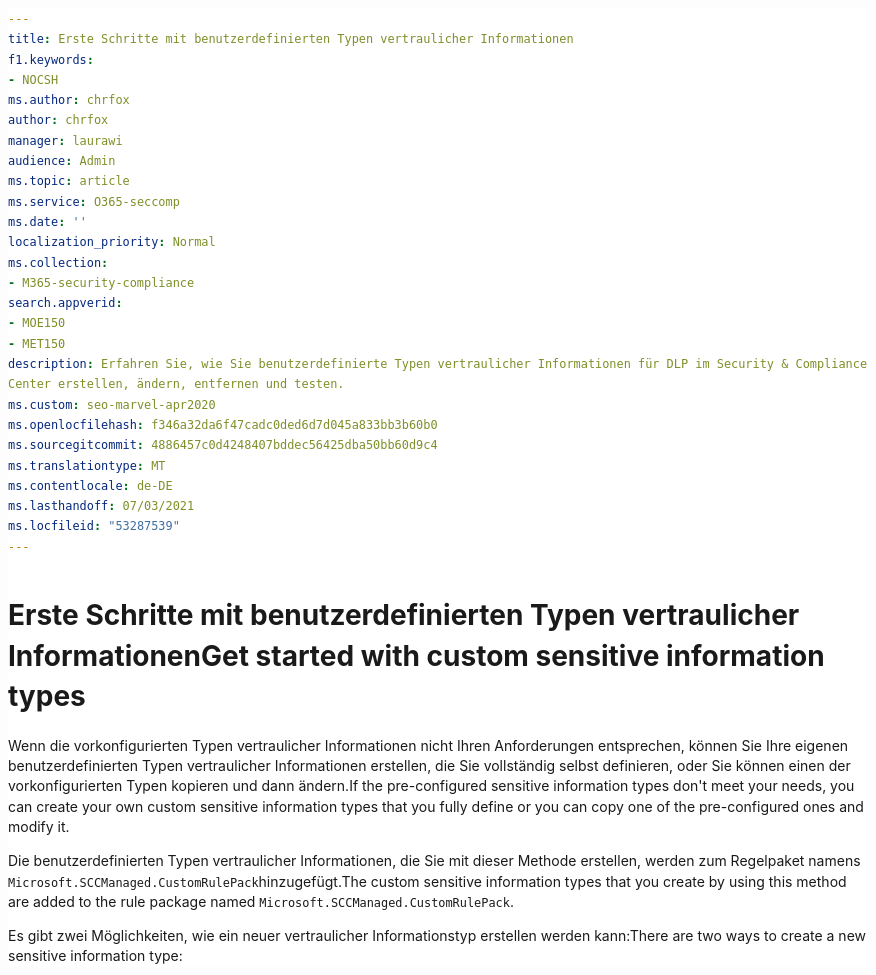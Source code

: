 ```yaml
---
title: Erste Schritte mit benutzerdefinierten Typen vertraulicher Informationen
f1.keywords:
- NOCSH
ms.author: chrfox
author: chrfox
manager: laurawi
audience: Admin
ms.topic: article
ms.service: O365-seccomp
ms.date: ''
localization_priority: Normal
ms.collection:
- M365-security-compliance
search.appverid:
- MOE150
- MET150
description: Erfahren Sie, wie Sie benutzerdefinierte Typen vertraulicher Informationen für DLP im Security & Compliance Center erstellen, ändern, entfernen und testen.
ms.custom: seo-marvel-apr2020
ms.openlocfilehash: f346a32da6f47cadc0ded6d7d045a833bb3b60b0
ms.sourcegitcommit: 4886457c0d4248407bddec56425dba50bb60d9c4
ms.translationtype: MT
ms.contentlocale: de-DE
ms.lasthandoff: 07/03/2021
ms.locfileid: "53287539"
---
```

# <a name="get-started-with-custom-sensitive-information-types"></a><span data-ttu-id="dc87e-103">Erste Schritte mit benutzerdefinierten Typen vertraulicher Informationen</span><span class="sxs-lookup"><span data-stu-id="dc87e-103">Get started with custom sensitive information types</span></span>

<span data-ttu-id="dc87e-104">Wenn die vorkonfigurierten Typen vertraulicher Informationen nicht Ihren Anforderungen entsprechen, können Sie Ihre eigenen benutzerdefinierten Typen vertraulicher Informationen erstellen, die Sie vollständig selbst definieren, oder Sie können einen der vorkonfigurierten Typen kopieren und dann ändern.</span><span class="sxs-lookup"><span data-stu-id="dc87e-104">If the pre-configured sensitive information types don't meet your needs, you can create your own custom sensitive information types that you fully define or you can copy one of the pre-configured ones and modify it.</span></span>

<span data-ttu-id="dc87e-105">Die benutzerdefinierten Typen vertraulicher Informationen, die Sie mit dieser Methode erstellen, werden zum Regelpaket namens `Microsoft.SCCManaged.CustomRulePack`hinzugefügt.</span><span class="sxs-lookup"><span data-stu-id="dc87e-105">The custom sensitive information types that you create by using this method are added to the rule package named `Microsoft.SCCManaged.CustomRulePack`.</span></span>

<span data-ttu-id="dc87e-106">Es gibt zwei Möglichkeiten, wie ein neuer vertraulicher Informationstyp erstellen werden kann:</span><span class="sxs-lookup"><span data-stu-id="dc87e-106">There are two ways to create a new sensitive information type:</span></span>
